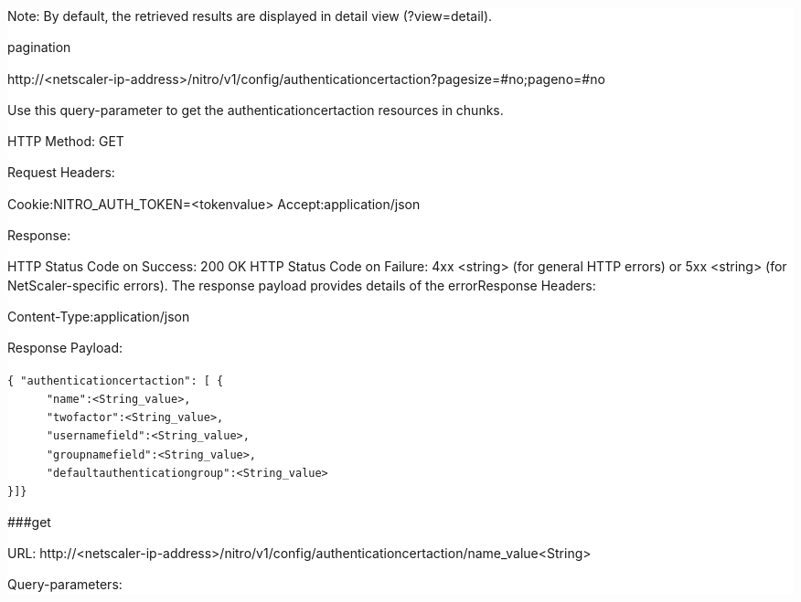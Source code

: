 Note: By default, the retrieved results are displayed in detail view (?view=detail).





pagination

http://&lt;netscaler-ip-address&gt;/nitro/v1/config/authenticationcertaction?pagesize=#no;pageno=#no

Use this query-parameter to get the authenticationcertaction resources in chunks.







HTTP Method: GET

Request Headers:



Cookie:NITRO_AUTH_TOKEN=&lt;tokenvalue&gt;
Accept:application/json



Response:

HTTP Status Code on Success: 200 OK
HTTP Status Code on Failure: 4xx &lt;string&gt; (for general HTTP errors) or 5xx &lt;string&gt; (for NetScaler-specific errors). The response payload provides details of the errorResponse Headers:



Content-Type:application/json



Response Payload: 
```
{ "authenticationcertaction": [ {
      "name":<String_value>,
      "twofactor":<String_value>,
      "usernamefield":<String_value>,
      "groupnamefield":<String_value>,
      "defaultauthenticationgroup":<String_value>
}]}
```







###get







URL: http://&lt;netscaler-ip-address&gt;/nitro/v1/config/authenticationcertaction/name_value&lt;String&gt;

Query-parameters:
